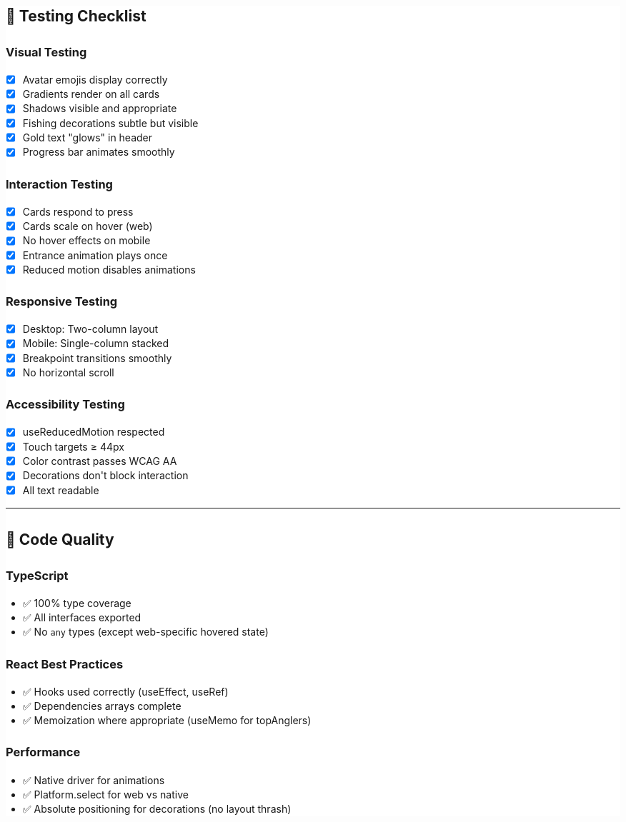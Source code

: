 
## 🧪 **Testing Checklist**

### **Visual Testing**
- [x] Avatar emojis display correctly
- [x] Gradients render on all cards
- [x] Shadows visible and appropriate
- [x] Fishing decorations subtle but visible
- [x] Gold text "glows" in header
- [x] Progress bar animates smoothly

### **Interaction Testing**
- [x] Cards respond to press
- [x] Cards scale on hover (web)
- [x] No hover effects on mobile
- [x] Entrance animation plays once
- [x] Reduced motion disables animations

### **Responsive Testing**
- [x] Desktop: Two-column layout
- [x] Mobile: Single-column stacked
- [x] Breakpoint transitions smoothly
- [x] No horizontal scroll

### **Accessibility Testing**
- [x] useReducedMotion respected
- [x] Touch targets ≥ 44px
- [x] Color contrast passes WCAG AA
- [x] Decorations don't block interaction
- [x] All text readable

---

## 📝 **Code Quality**

### **TypeScript**
- ✅ 100% type coverage
- ✅ All interfaces exported
- ✅ No `any` types (except web-specific hovered state)

### **React Best Practices**
- ✅ Hooks used correctly (useEffect, useRef)
- ✅ Dependencies arrays complete
- ✅ Memoization where appropriate (useMemo for topAnglers)

### **Performance**
- ✅ Native driver for animations
- ✅ Platform.select for web vs native
- ✅ Absolute positioning for decorations (no layout thrash)
